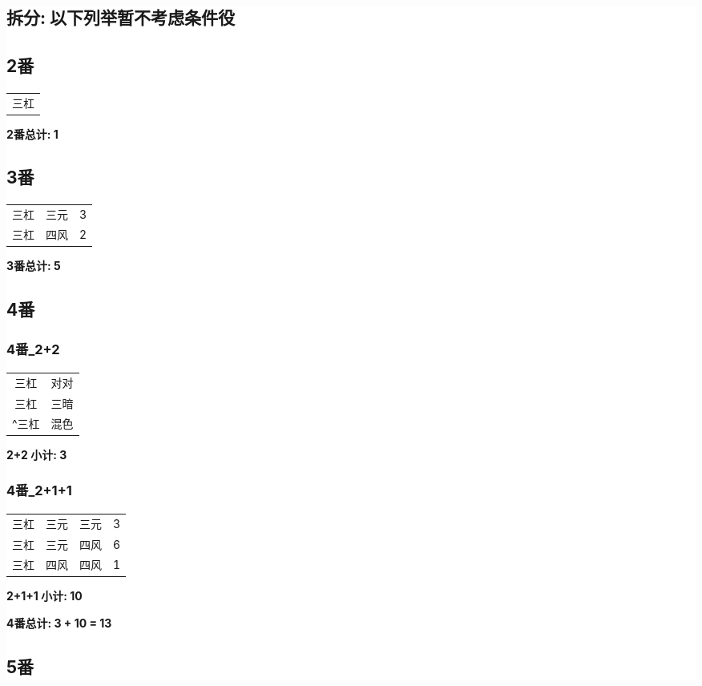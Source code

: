 ## **拆分: 以下列举暂不考虑条件役**

## 2番

|    |
|:--:|
| 三杠 |

**2番总计: 1**

## 3番

|    |    |   |
|:--:|:--:|:-:|
| 三杠 | 三元 | 3 |
| 三杠 | 四风 | 2 |

**3番总计: 5**

## 4番

### 4番_2+2

|     |    |
|:---:|:--:|
| 三杠  | 对对 |
| 三杠  | 三暗 |
| ^三杠 | 混色 |

**2+2 小计: 3**

### 4番_2+1+1

|    |    |    |   |
|:--:|:--:|:--:|:-:|
| 三杠 | 三元 | 三元 | 3 |
| 三杠 | 三元 | 四风 | 6 |
| 三杠 | 四风 | 四风 | 1 |

**2+1+1 小计: 10**

**4番总计: 3 + 10 = 13**

## 5番
